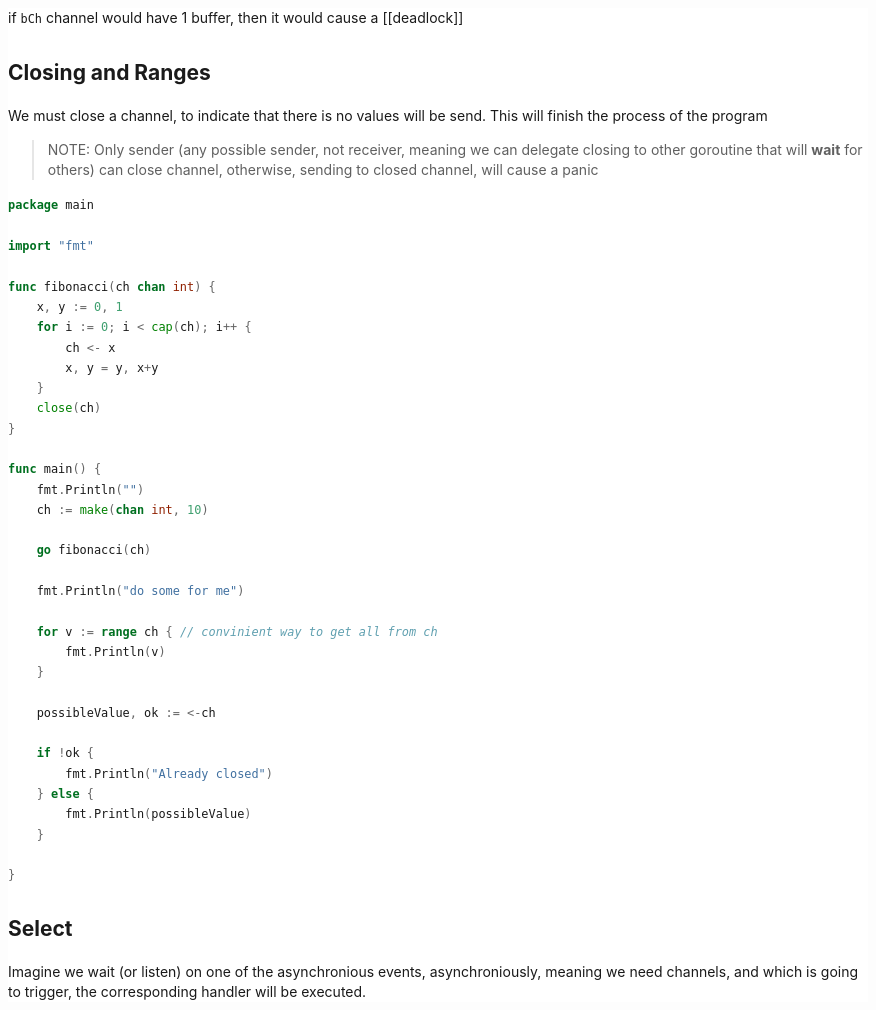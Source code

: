 if `bCh` channel would have 1 buffer, then it would cause a [[deadlock]]

## Closing and Ranges
We must close a channel, to indicate that there is no values will be send. This will finish the process of the program
> NOTE: Only sender (any possible sender, not receiver, meaning we can delegate closing to other goroutine that will **wait** for others) can close channel, otherwise, sending to closed channel, will cause a panic

```go
package main

import "fmt"

func fibonacci(ch chan int) {
	x, y := 0, 1
	for i := 0; i < cap(ch); i++ {
		ch <- x
		x, y = y, x+y
	}
	close(ch)
}

func main() {
	fmt.Println("")
	ch := make(chan int, 10)

	go fibonacci(ch)

	fmt.Println("do some for me")

	for v := range ch { // convinient way to get all from ch
		fmt.Println(v)
	}

	possibleValue, ok := <-ch

	if !ok {
		fmt.Println("Already closed")
	} else {
		fmt.Println(possibleValue)
	}

}

```

## Select
Imagine we wait (or listen) on one of the asynchronious events, asynchroniously, meaning we need channels, and which is going to trigger, the corresponding handler will be executed.  
